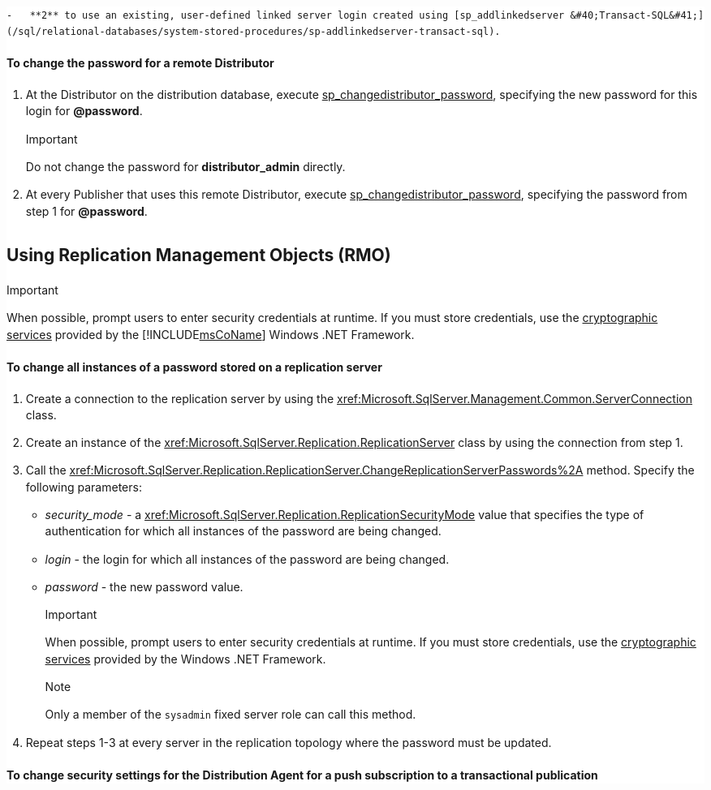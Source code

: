     -   **2** to use an existing, user-defined linked server login created using [sp_addlinkedserver &#40;Transact-SQL&#41;](/sql/relational-databases/system-stored-procedures/sp-addlinkedserver-transact-sql).  
  
#### To change the password for a remote Distributor  
  
1.  At the Distributor on the distribution database, execute [sp_changedistributor_password](/sql/relational-databases/system-stored-procedures/sp-changedistributor-password-transact-sql), specifying the new password for this login for **@password**.  
  
    > [!IMPORTANT]  
    >  Do not change the password for **distributor_admin** directly.  
  
2.  At every Publisher that uses this remote Distributor, execute [sp_changedistributor_password](/sql/relational-databases/system-stored-procedures/sp-changedistributor-password-transact-sql), specifying the password from step 1 for **@password**.  
  
##  <a name="RMOProcedure"></a> Using Replication Management Objects (RMO)  
  
> [!IMPORTANT]  
>  When possible, prompt users to enter security credentials at runtime. If you must store credentials, use the [cryptographic services](https://go.microsoft.com/fwlink/?LinkId=34733) provided by the [!INCLUDE[msCoName](../../../includes/msconame-md.md)] Windows .NET Framework.  
  
#### To change all instances of a password stored on a replication server  
  
1.  Create a connection to the replication server by using the <xref:Microsoft.SqlServer.Management.Common.ServerConnection> class.  
  
2.  Create an instance of the <xref:Microsoft.SqlServer.Replication.ReplicationServer> class by using the connection from step 1.  
  
3.  Call the <xref:Microsoft.SqlServer.Replication.ReplicationServer.ChangeReplicationServerPasswords%2A> method. Specify the following parameters:  
  
    -   *security_mode* - a <xref:Microsoft.SqlServer.Replication.ReplicationSecurityMode> value that specifies the type of authentication for which all instances of the password are being changed.  
  
    -   *login* - the login for which all instances of the password are being changed.  
  
    -   *password* - the new password value.  
  
        > [!IMPORTANT]  
        >  When possible, prompt users to enter security credentials at runtime. If you must store credentials, use the [cryptographic services](https://go.microsoft.com/fwlink/?LinkId=34733) provided by the Windows .NET Framework.  
  
        > [!NOTE]  
        >  Only a member of the `sysadmin` fixed server role can call this method.  
  
4.  Repeat steps 1-3 at every server in the replication topology where the password must be updated.  
  
#### To change security settings for the Distribution Agent for a push subscription to a transactional publication  
  